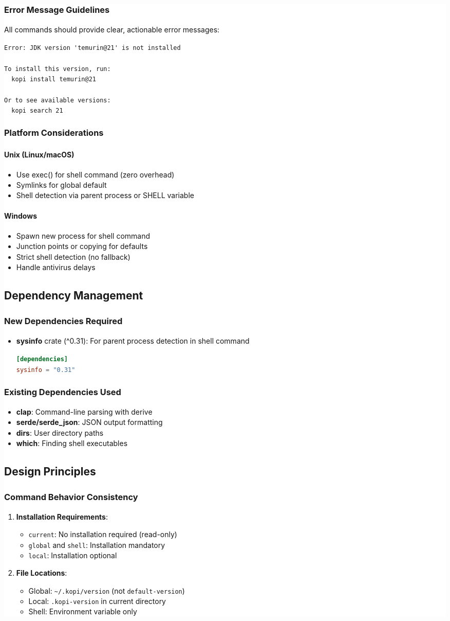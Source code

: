 ### Error Message Guidelines
All commands should provide clear, actionable error messages:
```
Error: JDK version 'temurin@21' is not installed

To install this version, run:
  kopi install temurin@21

Or to see available versions:
  kopi search 21
```

### Platform Considerations

#### Unix (Linux/macOS)
- Use exec() for shell command (zero overhead)
- Symlinks for global default
- Shell detection via parent process or SHELL variable

#### Windows
- Spawn new process for shell command
- Junction points or copying for defaults
- Strict shell detection (no fallback)
- Handle antivirus delays

## Dependency Management

### New Dependencies Required
- **sysinfo** crate (^0.31): For parent process detection in shell command
  ```toml
  [dependencies]
  sysinfo = "0.31"
  ```

### Existing Dependencies Used
- **clap**: Command-line parsing with derive
- **serde/serde_json**: JSON output formatting
- **dirs**: User directory paths
- **which**: Finding shell executables

## Design Principles

### Command Behavior Consistency
1. **Installation Requirements**:
   - `current`: No installation required (read-only)
   - `global` and `shell`: Installation mandatory
   - `local`: Installation optional

2. **File Locations**:
   - Global: `~/.kopi/version` (not `default-version`)
   - Local: `.kopi-version` in current directory
   - Shell: Environment variable only

